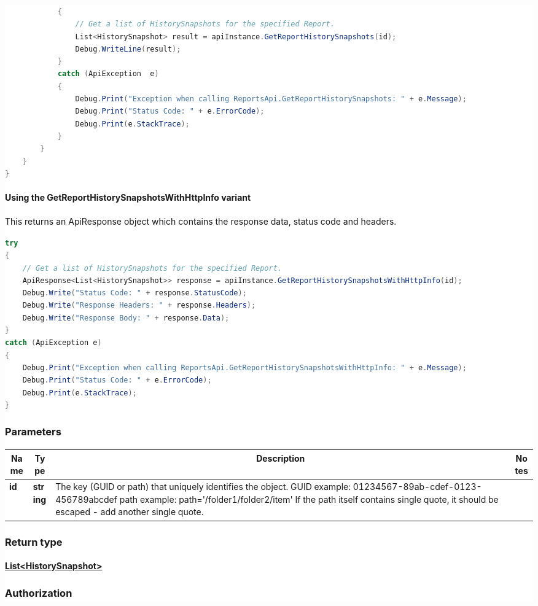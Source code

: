 ```csharp
            {
                // Get a list of HistorySnapshots for the specified Report.
                List<HistorySnapshot> result = apiInstance.GetReportHistorySnapshots(id);
                Debug.WriteLine(result);
            }
            catch (ApiException  e)
            {
                Debug.Print("Exception when calling ReportsApi.GetReportHistorySnapshots: " + e.Message);
                Debug.Print("Status Code: " + e.ErrorCode);
                Debug.Print(e.StackTrace);
            }
        }
    }
}
```

#### Using the GetReportHistorySnapshotsWithHttpInfo variant
This returns an ApiResponse object which contains the response data, status code and headers.

```csharp
try
{
    // Get a list of HistorySnapshots for the specified Report.
    ApiResponse<List<HistorySnapshot>> response = apiInstance.GetReportHistorySnapshotsWithHttpInfo(id);
    Debug.Write("Status Code: " + response.StatusCode);
    Debug.Write("Response Headers: " + response.Headers);
    Debug.Write("Response Body: " + response.Data);
}
catch (ApiException e)
{
    Debug.Print("Exception when calling ReportsApi.GetReportHistorySnapshotsWithHttpInfo: " + e.Message);
    Debug.Print("Status Code: " + e.ErrorCode);
    Debug.Print(e.StackTrace);
}
```

### Parameters

| Name | Type | Description | Notes |
|------|------|-------------|-------|
| **id** | **string** | The key (GUID or path) that uniquely identifies the object. GUID example: 01234567-89ab-cdef-0123-456789abcdef path example: path&#x3D;&#39;/folder1/folder2/item&#39; If the path itself contains single quote, it should be escaped - add another single quote. |  |

### Return type

[**List&lt;HistorySnapshot&gt;**](HistorySnapshot.md)

### Authorization
